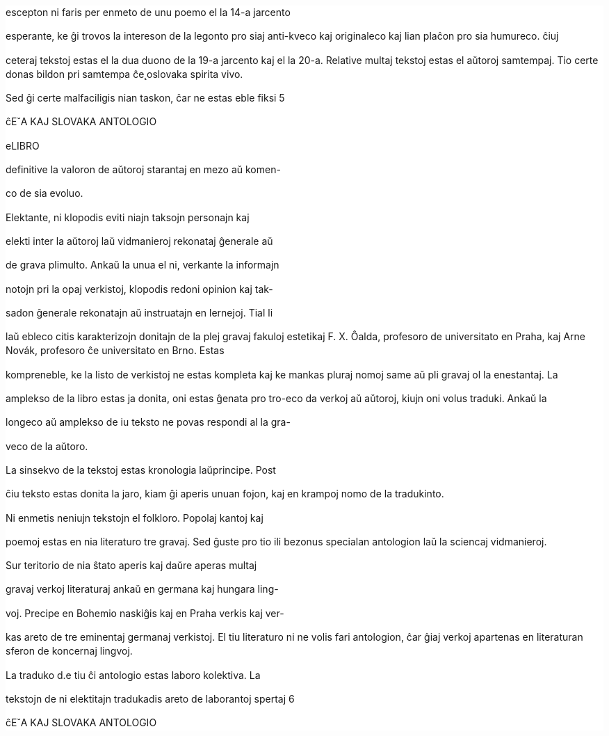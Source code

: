 escepton ni faris per enmeto de unu poemo el la 14-a jarcento

esperante, ke ĝi trovos la intereson de la legonto pro siaj anti-kveco kaj originaleco kaj lian plaĉon pro sia humureco. ĉiuj

ceteraj tekstoj estas el la dua duono de la 19-a jarcento kaj el la 20-a. Relative multaj tekstoj estas el aŭtoroj samtempaj. Tio certe donas bildon pri samtempa ĉe˛oslovaka spirita vivo. 

Sed ĝi certe malfaciligis nian taskon, ĉar ne estas eble fiksi 5

ĉE˘A KAJ SLOVAKA ANTOLOGIO

eLIBRO

definitive la valoron de aŭtoroj starantaj en mezo aŭ komen-

co de sia evoluo. 

Elektante, ni klopodis eviti niajn taksojn personajn kaj

elekti inter la aŭtoroj laŭ vidmanieroj rekonataj ĝenerale aŭ

de grava plimulto. Ankaŭ la unua el ni, verkante la informajn

notojn pri la opaj verkistoj, klopodis redoni opinion kaj tak-

sadon ĝenerale rekonatajn aŭ instruatajn en lernejoj. Tial li

laŭ ebleco citis karakterizojn donitajn de la plej gravaj fakuloj estetikaj F. X. Ôalda, profesoro de universitato en Praha, kaj Arne Novák, profesoro ĉe universitato en Brno. Estas

kompreneble, ke la listo de verkistoj ne estas kompleta kaj ke mankas pluraj nomoj same aŭ pli gravaj ol la enestantaj. La

amplekso de la libro estas ja donita, oni estas ĝenata pro tro-eco da verkoj aŭ aŭtoroj, kiujn oni volus traduki. Ankaŭ la

longeco aŭ amplekso de iu teksto ne povas respondi al la gra-

veco de la aŭtoro. 

La sinsekvo de la tekstoj estas kronologia laŭprincipe. Post

ĉiu teksto estas donita la jaro, kiam ĝi aperis unuan fojon, kaj en krampoj nomo de la tradukinto. 

Ni enmetis neniujn tekstojn el folkloro. Popolaj kantoj kaj

poemoj estas en nia literaturo tre gravaj. Sed ĝuste pro tio ili bezonus specialan antologion laŭ la sciencaj vidmanieroj. 

Sur teritorio de nia ŝtato aperis kaj daŭre aperas multaj

gravaj verkoj literaturaj ankaŭ en germana kaj hungara ling-

voj. Precipe en Bohemio naskiĝis kaj en Praha verkis kaj ver-

kas areto de tre eminentaj germanaj verkistoj. El tiu literaturo ni ne volis fari antologion, ĉar ĝiaj verkoj apartenas en literaturan sferon de koncernaj lingvoj. 

La traduko d.e tiu ĉi antologio estas laboro kolektiva. La

tekstojn de ni elektitajn tradukadis areto de laborantoj spertaj 6

ĉE˘A KAJ SLOVAKA ANTOLOGIO
